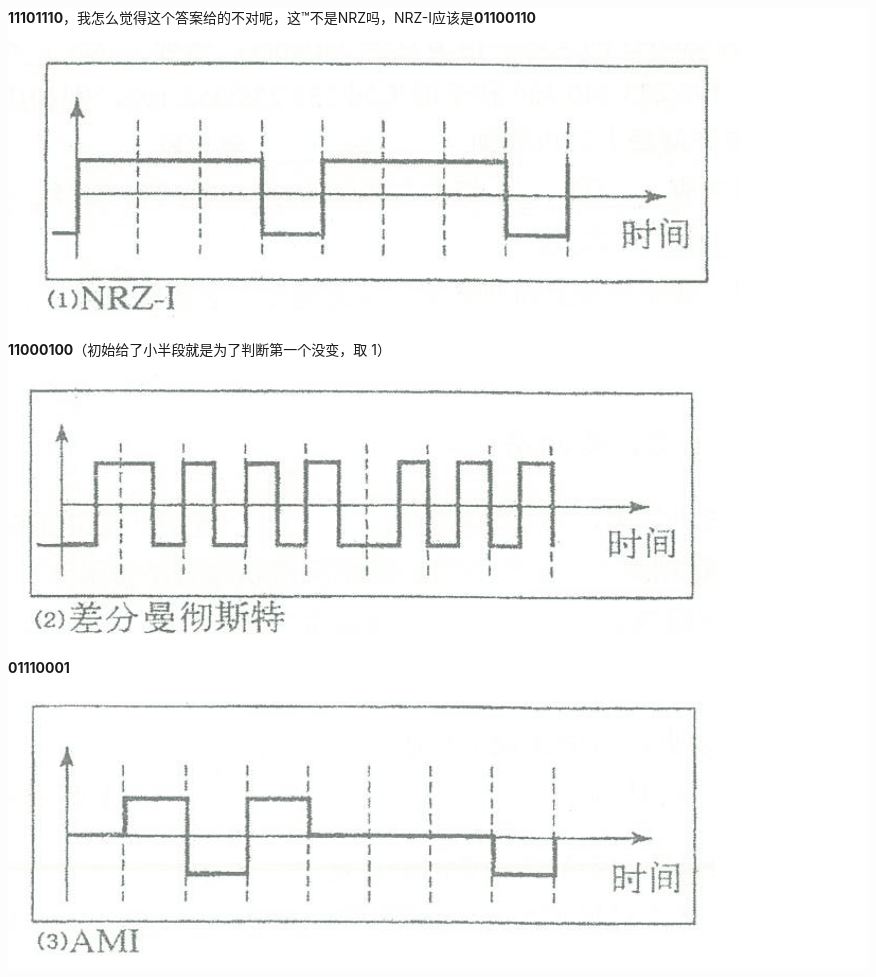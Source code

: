 **11101110**，我怎么觉得这个答案给的不对呢，这™不是NRZ吗，NRZ-I应该是**01100110**

<img src="./assets/image-20230803175742813.png">

**11000100**（初始给了小半段就是为了判断第一个没变，取 1）

<img src="./assets/image-20230803175802716.png">

**01110001**

<img src="./assets/image-20230803175833132.png">
